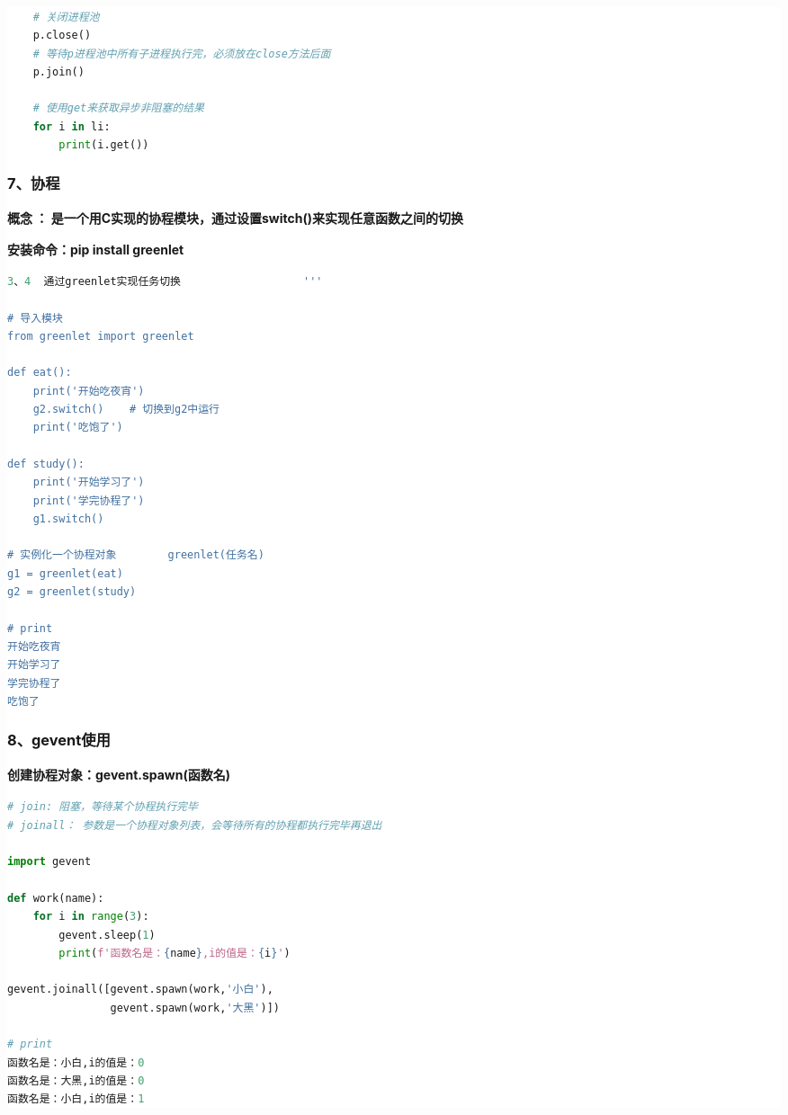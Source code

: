 ```python
    # 关闭进程池
    p.close()
    # 等待p进程池中所有子进程执行完，必须放在close方法后面
    p.join()

    # 使用get来获取异步非阻塞的结果
    for i in li:
        print(i.get())
```

### **7、协程**

**概念 ： 是一个用C实现的协程模块，通过设置switch()来实现任意函数之间的切换**

**安装命令：pip install greenlet** 

```python
3、4  通过greenlet实现任务切换                   '''

# 导入模块
from greenlet import greenlet

def eat():
    print('开始吃夜宵')
    g2.switch()    # 切换到g2中运行
    print('吃饱了')

def study():
    print('开始学习了')
    print('学完协程了')
    g1.switch()

# 实例化一个协程对象        greenlet(任务名)
g1 = greenlet(eat)
g2 = greenlet(study)

# print
开始吃夜宵
开始学习了
学完协程了
吃饱了
```

### **8、gevent使用**

**创建协程对象：gevent.spawn(函数名)**

```python
# join: 阻塞，等待某个协程执行完毕
# joinall： 参数是一个协程对象列表，会等待所有的协程都执行完毕再退出

import gevent

def work(name):
    for i in range(3):
        gevent.sleep(1)
        print(f'函数名是：{name},i的值是：{i}')

gevent.joinall([gevent.spawn(work,'小白'),
                gevent.spawn(work,'大黑')])

# print
函数名是：小白,i的值是：0
函数名是：大黑,i的值是：0
函数名是：小白,i的值是：1
```